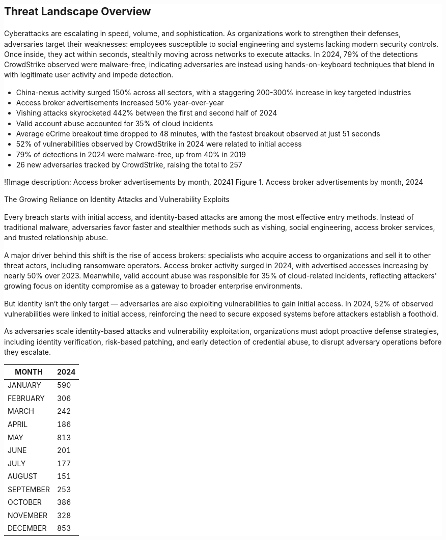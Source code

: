 ## Threat Landscape Overview

Cyberattacks are escalating in speed, volume, and sophistication. As organizations work to strengthen their defenses, adversaries target their weaknesses: employees susceptible to social engineering and systems lacking modern security controls. Once inside, they act within seconds, stealthily moving across networks to execute attacks. In 2024, 79% of the detections CrowdStrike observed were malware-free, indicating adversaries are instead using hands-on-keyboard techniques that blend in with legitimate user activity and impede detection.

- China-nexus activity surged 150% across all sectors, with a staggering 200-300% increase in key targeted industries
- Access broker advertisements increased 50% year-over-year
- Vishing attacks skyrocketed 442% between the first and second half of 2024
- Valid account abuse accounted for 35% of cloud incidents
- Average eCrime breakout time dropped to 48 minutes, with the fastest breakout observed at just 51 seconds
- 52% of vulnerabilities observed by CrowdStrike in 2024 were related to initial access
- 79% of detections in 2024 were malware-free, up from 40% in 2019
- 26 new adversaries tracked by CrowdStrike, raising the total to 257

![Image description: Access broker advertisements by month, 2024]
Figure 1. Access broker advertisements by month, 2024

The Growing Reliance on Identity Attacks and Vulnerability Exploits

Every breach starts with initial access, and identity-based attacks are among the most effective entry methods. Instead of traditional malware, adversaries favor faster and stealthier methods such as vishing, social engineering, access broker services, and trusted relationship abuse.

A major driver behind this shift is the rise of access brokers: specialists who acquire access to organizations and sell it to other threat actors, including ransomware operators. Access broker activity surged in 2024, with advertised accesses increasing by nearly 50% over 2023. Meanwhile, valid account abuse was responsible for 35% of cloud-related incidents, reflecting attackers' growing focus on identity compromise as a gateway to broader enterprise environments.

But identity isn’t the only target — adversaries are also exploiting vulnerabilities to gain initial access. In 2024, 52% of observed vulnerabilities were linked to initial access, reinforcing the need to secure exposed systems before attackers establish a foothold.

As adversaries scale identity-based attacks and vulnerability exploitation, organizations must adopt proactive defense strategies, including identity verification, risk-based patching, and early detection of credential abuse, to disrupt adversary operations before they escalate.

| MONTH | 2024 |
|---|---|
| JANUARY | 590 |
| FEBRUARY | 306 |
| MARCH | 242 |
| APRIL | 186 |
| MAY | 813 |
| JUNE | 201 |
| JULY | 177 |
| AUGUST | 151 |
| SEPTEMBER | 253 |
| OCTOBER | 386 |
| NOVEMBER | 328 |
| DECEMBER | 853 |